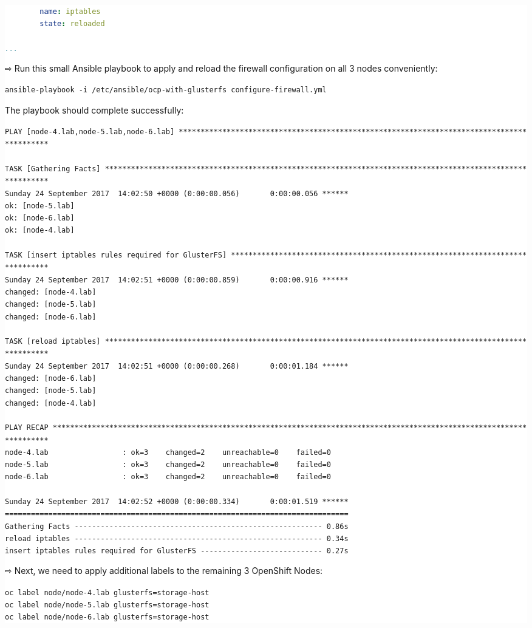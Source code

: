 ```yaml
        name: iptables
        state: reloaded

...
```

&#8680; Run this small Ansible playbook to apply and reload the firewall configuration on all 3 nodes conveniently:

    ansible-playbook -i /etc/ansible/ocp-with-glusterfs configure-firewall.yml

The playbook should complete successfully:

~~~~
PLAY [node-4.lab,node-5.lab,node-6.lab] ******************************************************************************************

TASK [Gathering Facts] ***********************************************************************************************************
Sunday 24 September 2017  14:02:50 +0000 (0:00:00.056)       0:00:00.056 ******
ok: [node-5.lab]
ok: [node-6.lab]
ok: [node-4.lab]

TASK [insert iptables rules required for GlusterFS] ******************************************************************************
Sunday 24 September 2017  14:02:51 +0000 (0:00:00.859)       0:00:00.916 ******
changed: [node-4.lab]
changed: [node-5.lab]
changed: [node-6.lab]

TASK [reload iptables] ***********************************************************************************************************
Sunday 24 September 2017  14:02:51 +0000 (0:00:00.268)       0:00:01.184 ******
changed: [node-6.lab]
changed: [node-5.lab]
changed: [node-4.lab]

PLAY RECAP ***********************************************************************************************************************
node-4.lab                 : ok=3    changed=2    unreachable=0    failed=0
node-5.lab                 : ok=3    changed=2    unreachable=0    failed=0
node-6.lab                 : ok=3    changed=2    unreachable=0    failed=0

Sunday 24 September 2017  14:02:52 +0000 (0:00:00.334)       0:00:01.519 ******
===============================================================================
Gathering Facts --------------------------------------------------------- 0.86s
reload iptables --------------------------------------------------------- 0.34s
insert iptables rules required for GlusterFS ---------------------------- 0.27s
~~~~

&#8680; Next, we need to apply additional labels to the remaining 3 OpenShift Nodes:

~~~~
oc label node/node-4.lab glusterfs=storage-host
oc label node/node-5.lab glusterfs=storage-host
oc label node/node-6.lab glusterfs=storage-host
~~~~
